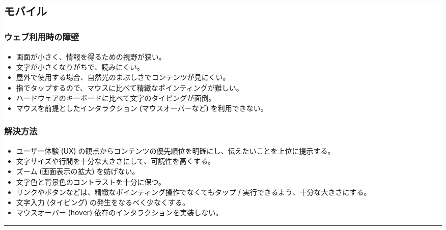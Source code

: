 ## モバイル

### ウェブ利用時の障壁

- 画面が小さく、情報を得るための視野が狭い。
- 文字が小さくなりがちで、読みにくい。
- 屋外で使用する場合、自然光のまぶしさでコンテンツが見にくい。
- 指でタップするので、マウスに比べて精緻なポインティングが難しい。
- ハードウェアのキーボードに比べて文字のタイピングが面倒。
- マウスを前提としたインタラクション (マウスオーバーなど) を利用できない。

### 解決方法
- ユーザー体験 (UX) の観点からコンテンツの優先順位を明確にし、伝えたいことを上位に提示する。
- 文字サイズや行間を十分な大きさにして、可読性を高くする。
- ズーム (画面表示の拡大) を妨げない。
- 文字色と背景色のコントラストを十分に保つ。
- リンクやボタンなどは、精緻なポインティング操作でなくてもタップ / 実行できるよう、十分な大きさにする。
- 文字入力 (タイピング) の発生をなるべく少なくする。
- マウスオーバー (hover) 依存のインタラクションを実装しない。

---